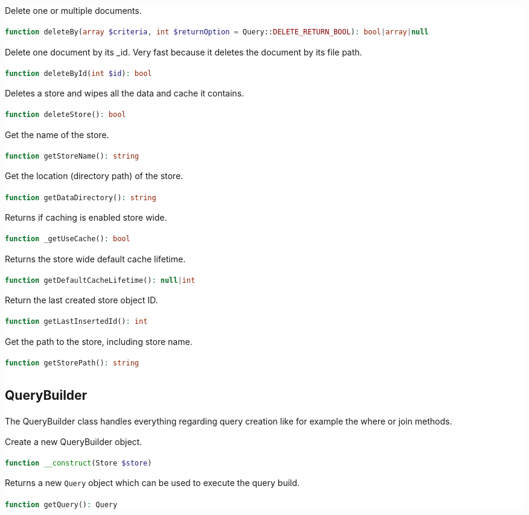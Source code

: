 Delete one or multiple documents.
```php
function deleteBy(array $criteria, int $returnOption = Query::DELETE_RETURN_BOOL): bool|array|null
```

Delete one document by its _id. Very fast because it deletes the document by its file path.
```php
function deleteById(int $id): bool
```

Deletes a store and wipes all the data and cache it contains.
```php
function deleteStore(): bool
```

Get the name of the store.
```php
function getStoreName(): string
```

Get the location (directory path) of the store.
```php
function getDataDirectory(): string
```

Returns if caching is enabled store wide.
```php
function _getUseCache(): bool
```

Returns the store wide default cache lifetime.
```php
function getDefaultCacheLifetime(): null|int
```

Return the last created store object ID.
```php
function getLastInsertedId(): int
```

Get the path to the store, including store name.
```php
function getStorePath(): string
```

## QueryBuilder

The QueryBuilder class handles everything regarding query creation like for example the where or join methods.

Create a new QueryBuilder object.
```php
function __construct(Store $store)
```

Returns a new `Query` object which can be used to execute the query build.
```php
function getQuery(): Query
```
